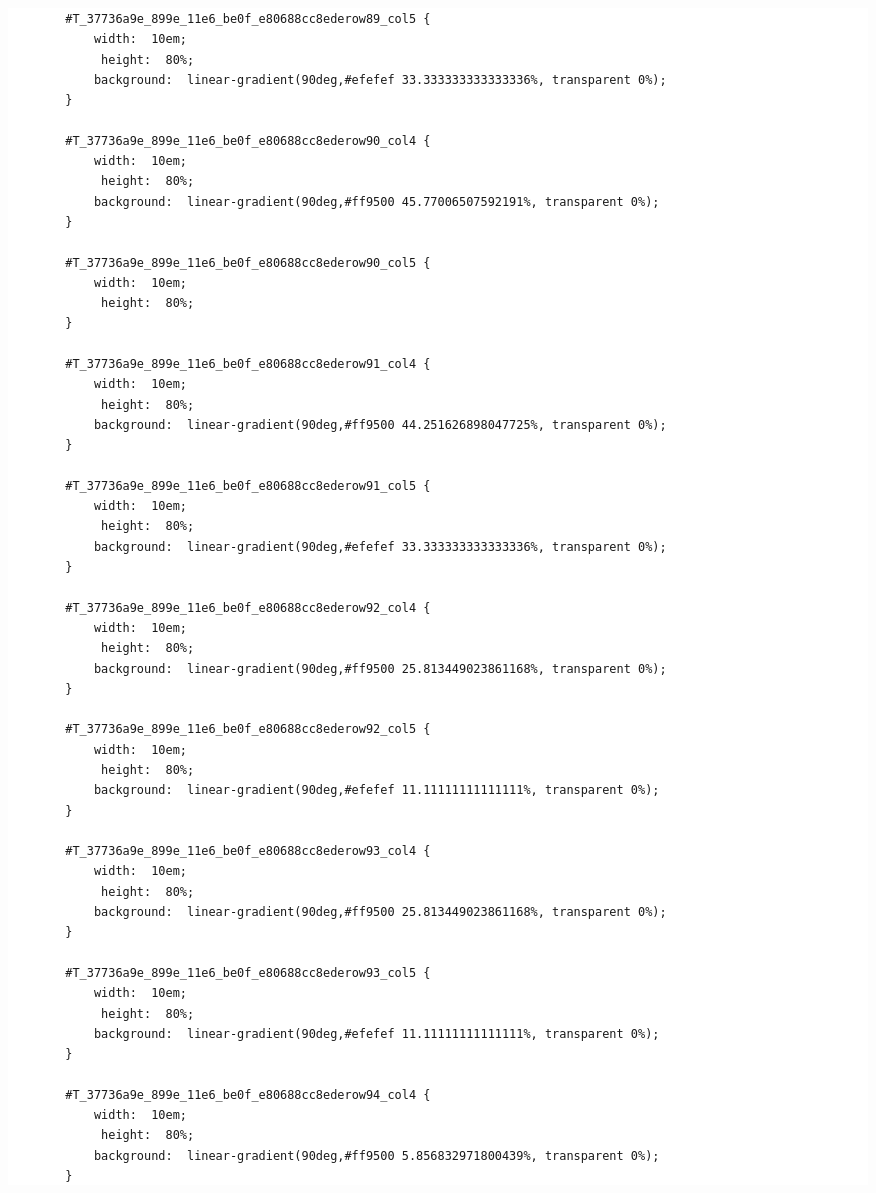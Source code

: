             #T_37736a9e_899e_11e6_be0f_e80688cc8ederow89_col5 {
                width:  10em;
                 height:  80%;
                background:  linear-gradient(90deg,#efefef 33.333333333333336%, transparent 0%);
            }

            #T_37736a9e_899e_11e6_be0f_e80688cc8ederow90_col4 {
                width:  10em;
                 height:  80%;
                background:  linear-gradient(90deg,#ff9500 45.77006507592191%, transparent 0%);
            }

            #T_37736a9e_899e_11e6_be0f_e80688cc8ederow90_col5 {
                width:  10em;
                 height:  80%;
            }

            #T_37736a9e_899e_11e6_be0f_e80688cc8ederow91_col4 {
                width:  10em;
                 height:  80%;
                background:  linear-gradient(90deg,#ff9500 44.251626898047725%, transparent 0%);
            }

            #T_37736a9e_899e_11e6_be0f_e80688cc8ederow91_col5 {
                width:  10em;
                 height:  80%;
                background:  linear-gradient(90deg,#efefef 33.333333333333336%, transparent 0%);
            }

            #T_37736a9e_899e_11e6_be0f_e80688cc8ederow92_col4 {
                width:  10em;
                 height:  80%;
                background:  linear-gradient(90deg,#ff9500 25.813449023861168%, transparent 0%);
            }

            #T_37736a9e_899e_11e6_be0f_e80688cc8ederow92_col5 {
                width:  10em;
                 height:  80%;
                background:  linear-gradient(90deg,#efefef 11.11111111111111%, transparent 0%);
            }

            #T_37736a9e_899e_11e6_be0f_e80688cc8ederow93_col4 {
                width:  10em;
                 height:  80%;
                background:  linear-gradient(90deg,#ff9500 25.813449023861168%, transparent 0%);
            }

            #T_37736a9e_899e_11e6_be0f_e80688cc8ederow93_col5 {
                width:  10em;
                 height:  80%;
                background:  linear-gradient(90deg,#efefef 11.11111111111111%, transparent 0%);
            }

            #T_37736a9e_899e_11e6_be0f_e80688cc8ederow94_col4 {
                width:  10em;
                 height:  80%;
                background:  linear-gradient(90deg,#ff9500 5.856832971800439%, transparent 0%);
            }
